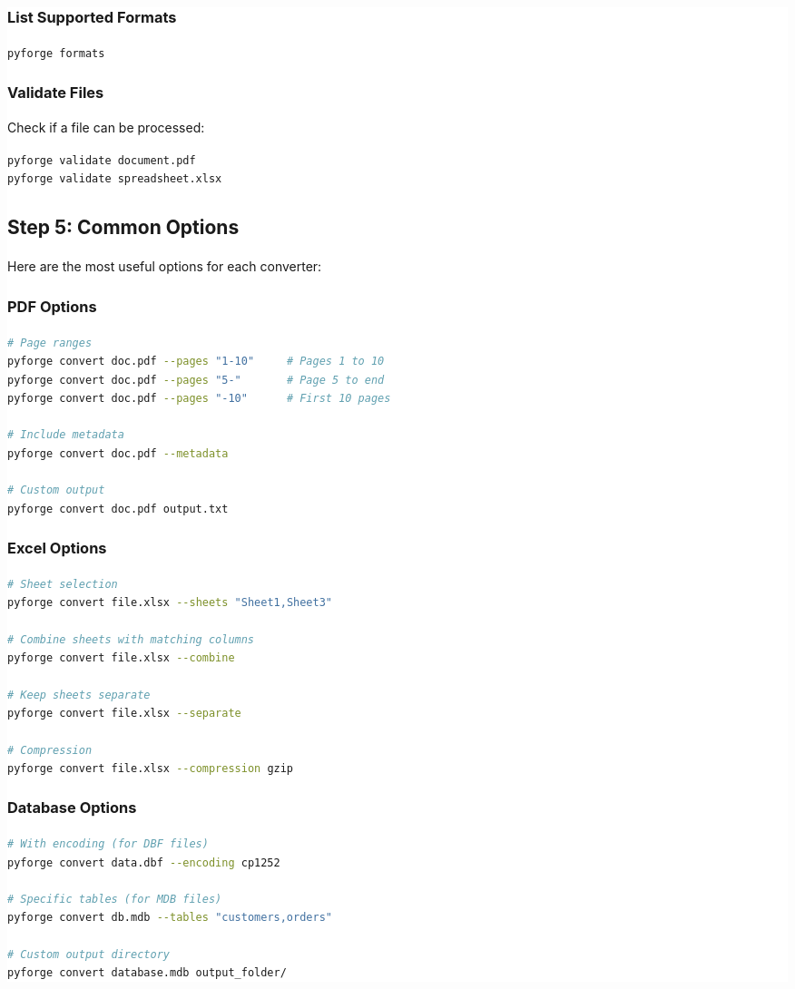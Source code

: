### List Supported Formats

```bash
pyforge formats
```

### Validate Files

Check if a file can be processed:

```bash
pyforge validate document.pdf
pyforge validate spreadsheet.xlsx
```

## Step 5: Common Options

Here are the most useful options for each converter:

### PDF Options

```bash
# Page ranges
pyforge convert doc.pdf --pages "1-10"     # Pages 1 to 10
pyforge convert doc.pdf --pages "5-"       # Page 5 to end
pyforge convert doc.pdf --pages "-10"      # First 10 pages

# Include metadata
pyforge convert doc.pdf --metadata

# Custom output
pyforge convert doc.pdf output.txt
```

### Excel Options

```bash
# Sheet selection
pyforge convert file.xlsx --sheets "Sheet1,Sheet3"

# Combine sheets with matching columns
pyforge convert file.xlsx --combine

# Keep sheets separate
pyforge convert file.xlsx --separate

# Compression
pyforge convert file.xlsx --compression gzip
```

### Database Options

```bash
# With encoding (for DBF files)
pyforge convert data.dbf --encoding cp1252

# Specific tables (for MDB files)
pyforge convert db.mdb --tables "customers,orders"

# Custom output directory
pyforge convert database.mdb output_folder/
```
